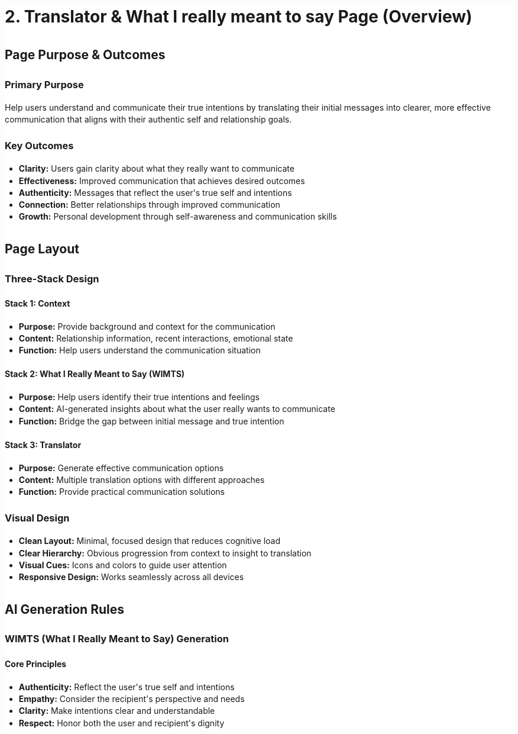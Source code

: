 # 2. Translator & What I really meant to say Page (Overview)

## Page Purpose & Outcomes

### Primary Purpose
Help users understand and communicate their true intentions by translating their initial messages into clearer, more effective communication that aligns with their authentic self and relationship goals.

### Key Outcomes
- **Clarity:** Users gain clarity about what they really want to communicate
- **Effectiveness:** Improved communication that achieves desired outcomes
- **Authenticity:** Messages that reflect the user's true self and intentions
- **Connection:** Better relationships through improved communication
- **Growth:** Personal development through self-awareness and communication skills

## Page Layout

### Three-Stack Design

#### Stack 1: Context
- **Purpose:** Provide background and context for the communication
- **Content:** Relationship information, recent interactions, emotional state
- **Function:** Help users understand the communication situation

#### Stack 2: What I Really Meant to Say (WIMTS)
- **Purpose:** Help users identify their true intentions and feelings
- **Content:** AI-generated insights about what the user really wants to communicate
- **Function:** Bridge the gap between initial message and true intention

#### Stack 3: Translator
- **Purpose:** Generate effective communication options
- **Content:** Multiple translation options with different approaches
- **Function:** Provide practical communication solutions

### Visual Design
- **Clean Layout:** Minimal, focused design that reduces cognitive load
- **Clear Hierarchy:** Obvious progression from context to insight to translation
- **Visual Cues:** Icons and colors to guide user attention
- **Responsive Design:** Works seamlessly across all devices

## AI Generation Rules

### WIMTS (What I Really Meant to Say) Generation

#### Core Principles
- **Authenticity:** Reflect the user's true self and intentions
- **Empathy:** Consider the recipient's perspective and needs
- **Clarity:** Make intentions clear and understandable
- **Respect:** Honor both the user and recipient's dignity
